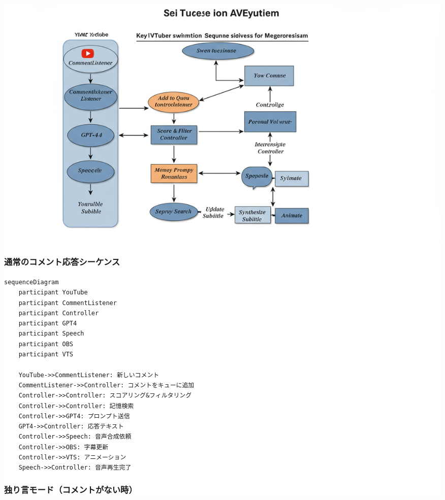 ![処理シーケンス図](images/sequence_diagram.png)

### 通常のコメント応答シーケンス

```mermaid
sequenceDiagram
    participant YouTube
    participant CommentListener
    participant Controller
    participant GPT4
    participant Speech
    participant OBS
    participant VTS

    YouTube->>CommentListener: 新しいコメント
    CommentListener->>Controller: コメントをキューに追加
    Controller->>Controller: スコアリング&フィルタリング
    Controller->>Controller: 記憶検索
    Controller->>GPT4: プロンプト送信
    GPT4->>Controller: 応答テキスト
    Controller->>Speech: 音声合成依頼
    Controller->>OBS: 字幕更新
    Controller->>VTS: アニメーション
    Speech->>Controller: 音声再生完了
```

### 独り言モード（コメントがない時）
